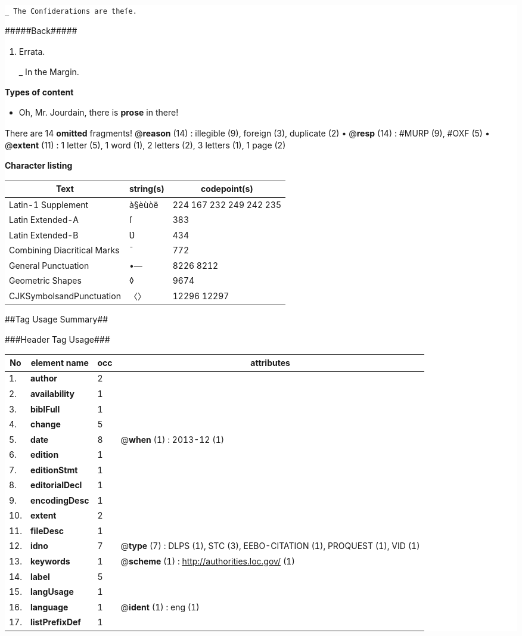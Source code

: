     _ The Conſiderations are theſe.

#####Back#####

1. Errata.

    _ In the Margin.

**Types of content**

  * Oh, Mr. Jourdain, there is **prose** in there!

There are 14 **omitted** fragments! 
 @__reason__ (14) : illegible (9), foreign (3), duplicate (2)  •  @__resp__ (14) : #MURP (9), #OXF (5)  •  @__extent__ (11) : 1 letter (5), 1 word (1), 2 letters (2), 3 letters (1), 1 page (2)

**Character listing**


|Text|string(s)|codepoint(s)|
|---|---|---|
|Latin-1 Supplement|à§èùòë|224 167 232 249 242 235|
|Latin Extended-A|ſ|383|
|Latin Extended-B|Ʋ|434|
|Combining             Diacritical Marks|̄|772|
|General Punctuation|•—|8226 8212|
|Geometric Shapes|◊|9674|
|CJKSymbolsandPunctuation|〈〉|12296 12297|

##Tag Usage Summary##

###Header Tag Usage###

|No|element name|occ|attributes|
|---|---|---|---|
|1.|__author__|2||
|2.|__availability__|1||
|3.|__biblFull__|1||
|4.|__change__|5||
|5.|__date__|8| @__when__ (1) : 2013-12 (1)|
|6.|__edition__|1||
|7.|__editionStmt__|1||
|8.|__editorialDecl__|1||
|9.|__encodingDesc__|1||
|10.|__extent__|2||
|11.|__fileDesc__|1||
|12.|__idno__|7| @__type__ (7) : DLPS (1), STC (3), EEBO-CITATION (1), PROQUEST (1), VID (1)|
|13.|__keywords__|1| @__scheme__ (1) : http://authorities.loc.gov/ (1)|
|14.|__label__|5||
|15.|__langUsage__|1||
|16.|__language__|1| @__ident__ (1) : eng (1)|
|17.|__listPrefixDef__|1||
